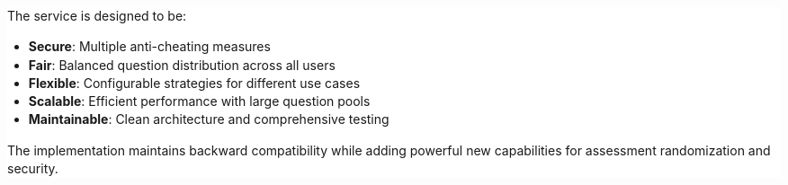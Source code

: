 The service is designed to be:
- **Secure**: Multiple anti-cheating measures
- **Fair**: Balanced question distribution across all users
- **Flexible**: Configurable strategies for different use cases
- **Scalable**: Efficient performance with large question pools
- **Maintainable**: Clean architecture and comprehensive testing

The implementation maintains backward compatibility while adding powerful new capabilities for assessment randomization and security.